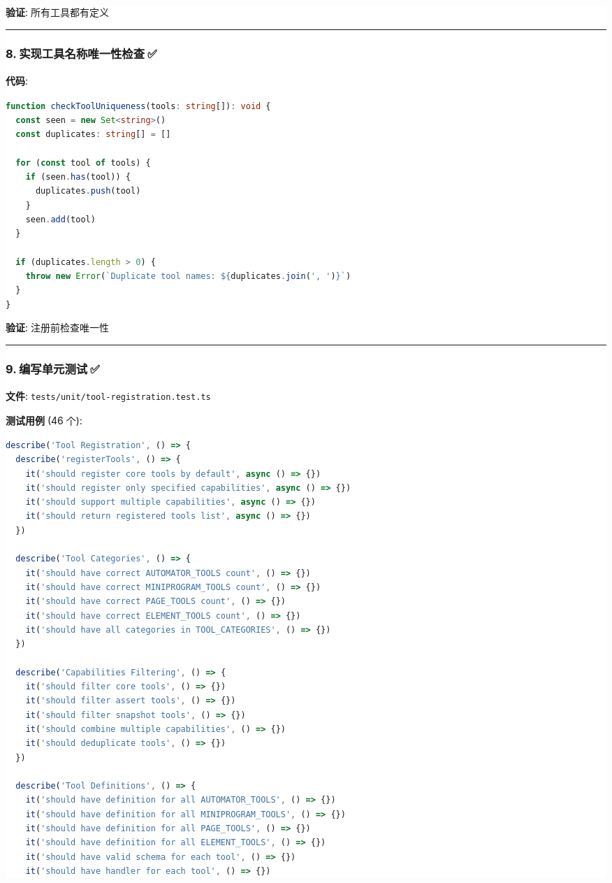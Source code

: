 **验证**: 所有工具都有定义

---

### 8. 实现工具名称唯一性检查 ✅

**代码**:
```typescript
function checkToolUniqueness(tools: string[]): void {
  const seen = new Set<string>()
  const duplicates: string[] = []

  for (const tool of tools) {
    if (seen.has(tool)) {
      duplicates.push(tool)
    }
    seen.add(tool)
  }

  if (duplicates.length > 0) {
    throw new Error(`Duplicate tool names: ${duplicates.join(', ')}`)
  }
}
```

**验证**: 注册前检查唯一性

---

### 9. 编写单元测试 ✅

**文件**: `tests/unit/tool-registration.test.ts`

**测试用例** (46 个):
```typescript
describe('Tool Registration', () => {
  describe('registerTools', () => {
    it('should register core tools by default', async () => {})
    it('should register only specified capabilities', async () => {})
    it('should support multiple capabilities', async () => {})
    it('should return registered tools list', async () => {})
  })

  describe('Tool Categories', () => {
    it('should have correct AUTOMATOR_TOOLS count', () => {})
    it('should have correct MINIPROGRAM_TOOLS count', () => {})
    it('should have correct PAGE_TOOLS count', () => {})
    it('should have correct ELEMENT_TOOLS count', () => {})
    it('should have all categories in TOOL_CATEGORIES', () => {})
  })

  describe('Capabilities Filtering', () => {
    it('should filter core tools', () => {})
    it('should filter assert tools', () => {})
    it('should filter snapshot tools', () => {})
    it('should combine multiple capabilities', () => {})
    it('should deduplicate tools', () => {})
  })

  describe('Tool Definitions', () => {
    it('should have definition for all AUTOMATOR_TOOLS', () => {})
    it('should have definition for all MINIPROGRAM_TOOLS', () => {})
    it('should have definition for all PAGE_TOOLS', () => {})
    it('should have definition for all ELEMENT_TOOLS', () => {})
    it('should have valid schema for each tool', () => {})
    it('should have handler for each tool', () => {})
```